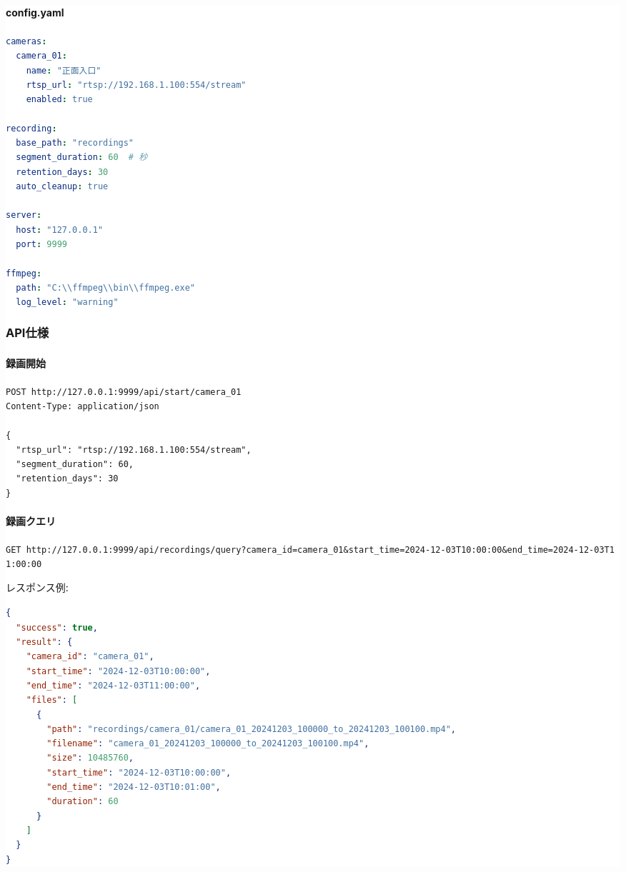 #### config.yaml
```yaml
cameras:
  camera_01:
    name: "正面入口"
    rtsp_url: "rtsp://192.168.1.100:554/stream"
    enabled: true

recording:
  base_path: "recordings"
  segment_duration: 60  # 秒
  retention_days: 30
  auto_cleanup: true

server:
  host: "127.0.0.1"
  port: 9999

ffmpeg:
  path: "C:\\ffmpeg\\bin\\ffmpeg.exe"
  log_level: "warning"
```

### API仕様

#### 録画開始
```http
POST http://127.0.0.1:9999/api/start/camera_01
Content-Type: application/json

{
  "rtsp_url": "rtsp://192.168.1.100:554/stream",
  "segment_duration": 60,
  "retention_days": 30
}
```

#### 録画クエリ
```http
GET http://127.0.0.1:9999/api/recordings/query?camera_id=camera_01&start_time=2024-12-03T10:00:00&end_time=2024-12-03T11:00:00
```

レスポンス例:
```json
{
  "success": true,
  "result": {
    "camera_id": "camera_01",
    "start_time": "2024-12-03T10:00:00",
    "end_time": "2024-12-03T11:00:00",
    "files": [
      {
        "path": "recordings/camera_01/camera_01_20241203_100000_to_20241203_100100.mp4",
        "filename": "camera_01_20241203_100000_to_20241203_100100.mp4",
        "size": 10485760,
        "start_time": "2024-12-03T10:00:00",
        "end_time": "2024-12-03T10:01:00",
        "duration": 60
      }
    ]
  }
}
```
